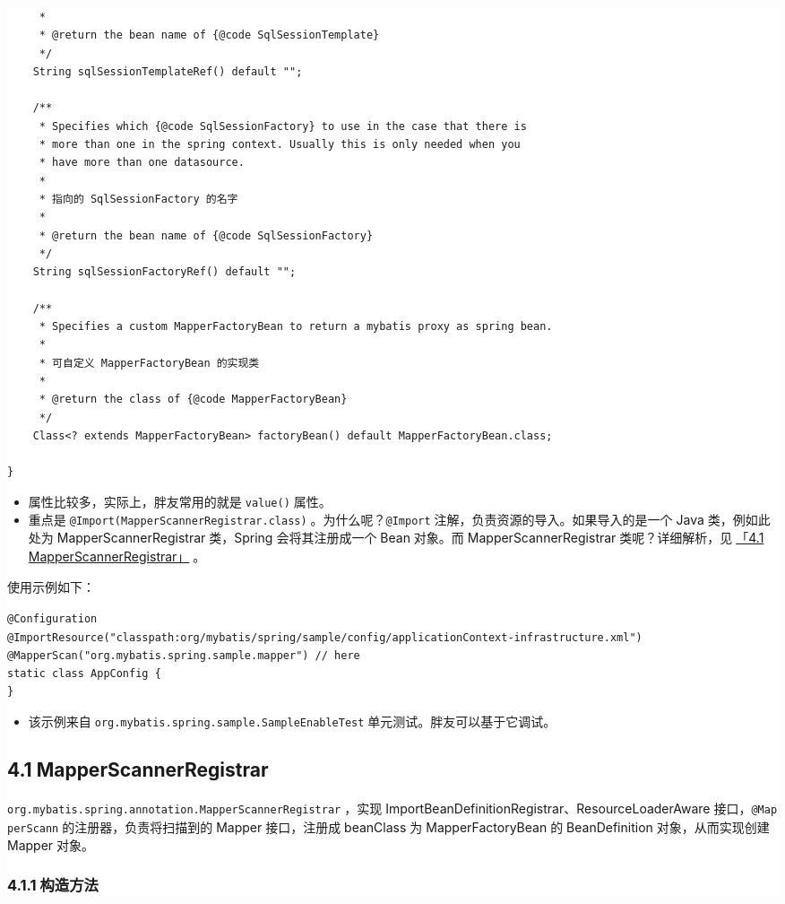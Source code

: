```
     *
     * @return the bean name of {@code SqlSessionTemplate}
     */
    String sqlSessionTemplateRef() default "";

    /**
     * Specifies which {@code SqlSessionFactory} to use in the case that there is
     * more than one in the spring context. Usually this is only needed when you
     * have more than one datasource.
     *
     * 指向的 SqlSessionFactory 的名字
     *
     * @return the bean name of {@code SqlSessionFactory}
     */
    String sqlSessionFactoryRef() default "";

    /**
     * Specifies a custom MapperFactoryBean to return a mybatis proxy as spring bean.
     *
     * 可自定义 MapperFactoryBean 的实现类
     *
     * @return the class of {@code MapperFactoryBean}
     */
    Class<? extends MapperFactoryBean> factoryBean() default MapperFactoryBean.class;

}
```

- 属性比较多，实际上，胖友常用的就是 `value()` 属性。
- 重点是 `@Import(MapperScannerRegistrar.class)` 。为什么呢？`@Import` 注解，负责资源的导入。如果导入的是一个 Java 类，例如此处为 MapperScannerRegistrar 类，Spring 会将其注册成一个 Bean 对象。而 MapperScannerRegistrar 类呢？详细解析，见 [「4.1 MapperScannerRegistrar」](http://svip.iocoder.cn/MyBatis/Spring-Integration-2/#) 。

使用示例如下：

```
@Configuration
@ImportResource("classpath:org/mybatis/spring/sample/config/applicationContext-infrastructure.xml")
@MapperScan("org.mybatis.spring.sample.mapper") // here
static class AppConfig {
}
```

- 该示例来自 `org.mybatis.spring.sample.SampleEnableTest` 单元测试。胖友可以基于它调试。

## 4.1 MapperScannerRegistrar

`org.mybatis.spring.annotation.MapperScannerRegistrar` ，实现 ImportBeanDefinitionRegistrar、ResourceLoaderAware 接口，`@MapperScann` 的注册器，负责将扫描到的 Mapper 接口，注册成 beanClass 为 MapperFactoryBean 的 BeanDefinition 对象，从而实现创建 Mapper 对象。

### 4.1.1 构造方法
